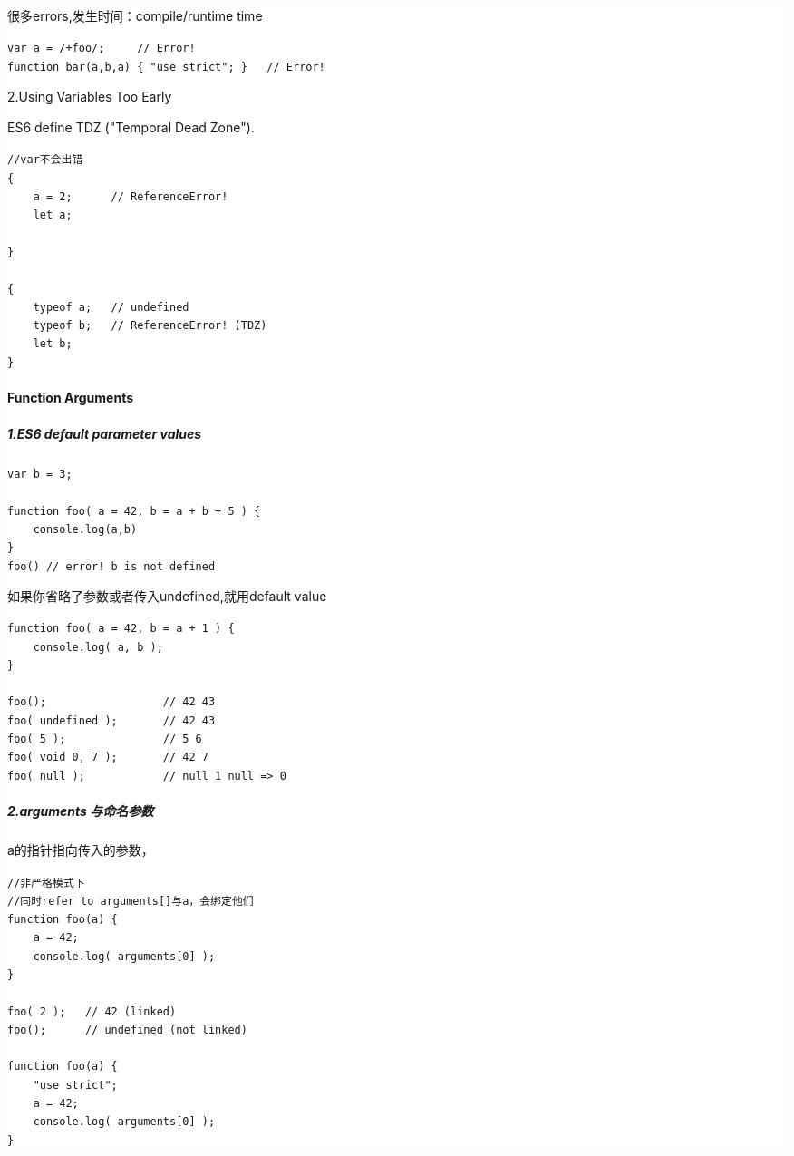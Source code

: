 很多errors,发生时间：compile/runtime time
```
var a = /+foo/;     // Error!
function bar(a,b,a) { "use strict"; }   // Error!

```
2.Using Variables Too Early

ES6 define TDZ ("Temporal Dead Zone").
```
//var不会出错
{
    a = 2;      // ReferenceError!
    let a;

}

{
    typeof a;   // undefined
    typeof b;   // ReferenceError! (TDZ)
    let b;
}
```

#### Function Arguments

##### 1.ES6 default parameter values
```
var b = 3;

function foo( a = 42, b = a + b + 5 ) {
    console.log(a,b)
}
foo() // error! b is not defined 
```
如果你省略了参数或者传入undefined,就用default value

```
function foo( a = 42, b = a + 1 ) {
    console.log( a, b );
}

foo();                  // 42 43
foo( undefined );       // 42 43
foo( 5 );               // 5 6
foo( void 0, 7 );       // 42 7
foo( null );            // null 1 null => 0
```
##### 2.arguments 与命名参数

a的指针指向传入的参数，
```
//非严格模式下
//同时refer to arguments[]与a，会绑定他们
function foo(a) {
    a = 42;
    console.log( arguments[0] );
}

foo( 2 );   // 42 (linked)
foo();      // undefined (not linked)

function foo(a) {
    "use strict";
    a = 42;
    console.log( arguments[0] );
}
```